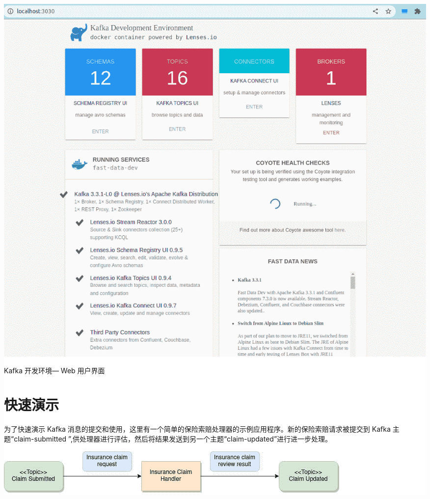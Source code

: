 ![](img/d04c9f57070f1fa5a2402a7d190f08e5.png)

Kafka 开发环境— Web 用户界面

# 快速演示

为了快速演示 Kafka 消息的提交和使用，这里有一个简单的保险索赔处理器的示例应用程序。新的保险索赔请求被提交到 Kafka 主题“claim-submitted ”,供处理器进行评估，然后将结果发送到另一个主题“claim-updated”进行进一步处理。

![](img/9e76d575fed48d838b3a3d89fc319316.png)
